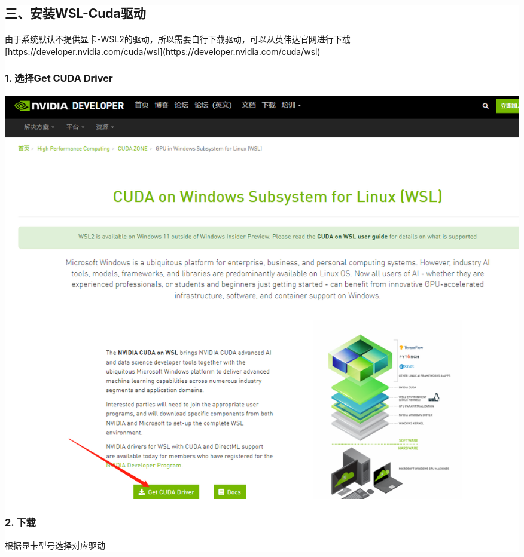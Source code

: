 ## 三、安装WSL-Cuda驱动
由于系统默认不提供显卡-WSL2的驱动，所以需要自行下载驱动，可以从英伟达官网进行下载  
[https://developer.nvidia.com/cuda/wsl](https://developer.nvidia.com/cuda/wsl)    

### 1. 选择Get CUDA Driver  

<img src="./DF_WSL2_Explore/驱动官网.png">  

### 2. 下载  
根据显卡型号选择对应驱动   